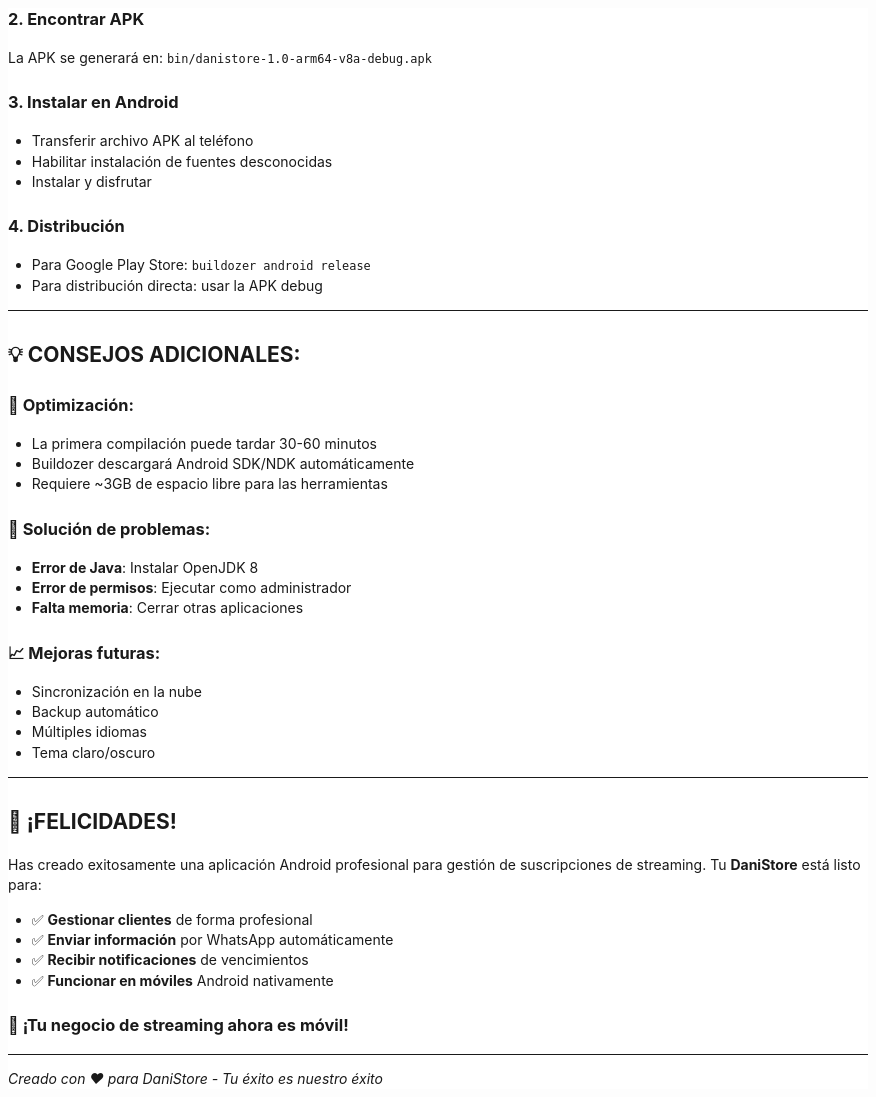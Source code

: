 ### 2. **Encontrar APK**
La APK se generará en: `bin/danistore-1.0-arm64-v8a-debug.apk`

### 3. **Instalar en Android**
- Transferir archivo APK al teléfono
- Habilitar instalación de fuentes desconocidas
- Instalar y disfrutar

### 4. **Distribución**
- Para Google Play Store: `buildozer android release`
- Para distribución directa: usar la APK debug

---

## 💡 **CONSEJOS ADICIONALES:**

### 🔧 **Optimización:**
- La primera compilación puede tardar 30-60 minutos
- Buildozer descargará Android SDK/NDK automáticamente
- Requiere ~3GB de espacio libre para las herramientas

### 🐛 **Solución de problemas:**
- **Error de Java**: Instalar OpenJDK 8
- **Error de permisos**: Ejecutar como administrador
- **Falta memoria**: Cerrar otras aplicaciones

### 📈 **Mejoras futuras:**
- Sincronización en la nube
- Backup automático
- Múltiples idiomas
- Tema claro/oscuro

---

## 🎉 **¡FELICIDADES!**

Has creado exitosamente una aplicación Android profesional para gestión de suscripciones de streaming. Tu **DaniStore** está listo para:

- ✅ **Gestionar clientes** de forma profesional
- ✅ **Enviar información** por WhatsApp automáticamente
- ✅ **Recibir notificaciones** de vencimientos
- ✅ **Funcionar en móviles** Android nativamente

### 🚀 **¡Tu negocio de streaming ahora es móvil!**

---

*Creado con ❤️ para DaniStore - Tu éxito es nuestro éxito*